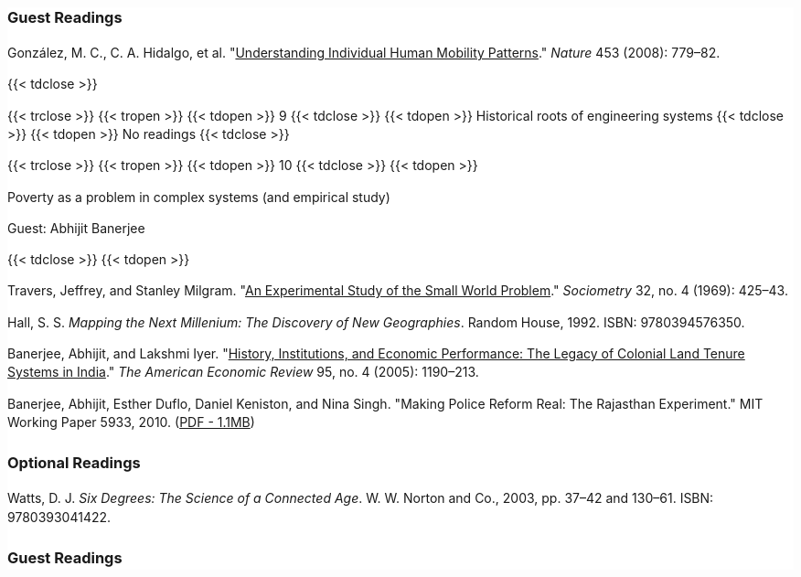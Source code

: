 ### Guest Readings

González, M. C., C. A. Hidalgo, et al. "[Understanding Individual Human Mobility Patterns](http://www.nature.com/nature/journal/v453/n7196/abs/nature06958.html)." _Nature_ 453 (2008): 779–82.


{{< tdclose >}}

{{< trclose >}}
{{< tropen >}}
{{< tdopen >}}
9
{{< tdclose >}}
{{< tdopen >}}
Historical roots of engineering systems
{{< tdclose >}}
{{< tdopen >}}
No readings
{{< tdclose >}}

{{< trclose >}}
{{< tropen >}}
{{< tdopen >}}
10
{{< tdclose >}}
{{< tdopen >}}


Poverty as a problem in complex systems (and empirical study)

Guest: Abhijit Banerjee


{{< tdclose >}}
{{< tdopen >}}


Travers, Jeffrey, and Stanley Milgram. "[An Experimental Study of the Small World Problem](http://www.jstor.org/pss/2786545)." _Sociometry_ 32, no. 4 (1969): 425–43.

Hall, S. S. _Mapping the Next Millenium: The Discovery of New Geographies_. Random House, 1992. ISBN: 9780394576350.

Banerjee, Abhijit, and Lakshmi Iyer. "[History, Institutions, and Economic Performance: The Legacy of Colonial Land Tenure Systems in India](http://www.jstor.org/pss/4132711)." _The American Economic Review_ 95, no. 4 (2005): 1190–213.

Banerjee, Abhijit, Esther Duflo, Daniel Keniston, and Nina Singh. "Making Police Reform Real: The Rajasthan Experiment." MIT Working Paper 5933, 2010. ([PDF - 1.1MB](https://www.povertyactionlab.org/sites/default/files/publications/81_136_Improving-Police-Performance-in-Rajastan_Oct2014.pdf))

### Optional Readings

Watts, D. J. _Six Degrees: The Science of a Connected Age_. W. W. Norton and Co., 2003, pp. 37–42 and 130–61. ISBN: 9780393041422.

### Guest Readings
